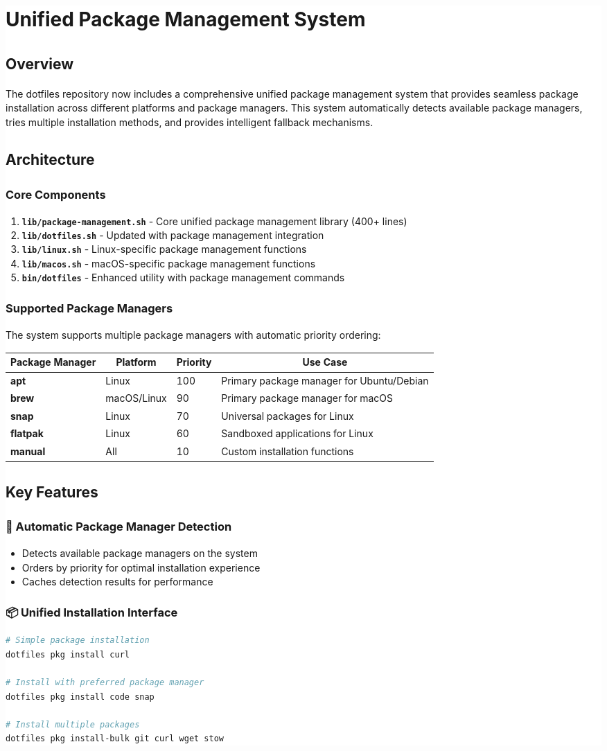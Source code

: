# Unified Package Management System

## Overview

The dotfiles repository now includes a comprehensive unified package management system that provides seamless package installation across different platforms and package managers. This system automatically detects available package managers, tries multiple installation methods, and provides intelligent fallback mechanisms.

## Architecture

### Core Components

1. **`lib/package-management.sh`** - Core unified package management library (400+ lines)
2. **`lib/dotfiles.sh`** - Updated with package management integration
3. **`lib/linux.sh`** - Linux-specific package management functions
4. **`lib/macos.sh`** - macOS-specific package management functions
5. **`bin/dotfiles`** - Enhanced utility with package management commands

### Supported Package Managers

The system supports multiple package managers with automatic priority ordering:

| Package Manager | Platform | Priority | Use Case |
|----------------|----------|----------|----------|
| **apt** | Linux | 100 | Primary package manager for Ubuntu/Debian |
| **brew** | macOS/Linux | 90 | Primary package manager for macOS |
| **snap** | Linux | 70 | Universal packages for Linux |
| **flatpak** | Linux | 60 | Sandboxed applications for Linux |
| **manual** | All | 10 | Custom installation functions |

## Key Features

### 🔄 Automatic Package Manager Detection
- Detects available package managers on the system
- Orders by priority for optimal installation experience
- Caches detection results for performance

### 📦 Unified Installation Interface
```bash
# Simple package installation
dotfiles pkg install curl

# Install with preferred package manager
dotfiles pkg install code snap

# Install multiple packages
dotfiles pkg install-bulk git curl wget stow
```
